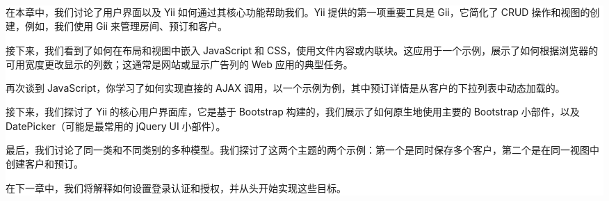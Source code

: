 在本章中，我们讨论了用户界面以及 Yii 如何通过其核心功能帮助我们。Yii 提供的第一项重要工具是 Gii，它简化了 CRUD 操作和视图的创建，例如，我们使用 Gii 来管理房间、预订和客户。

接下来，我们看到了如何在布局和视图中嵌入 JavaScript 和 CSS，使用文件内容或内联块。这应用于一个示例，展示了如何根据浏览器的可用宽度更改显示的列数；这通常是网站或显示广告列的 Web 应用的典型任务。

再次谈到 JavaScript，你学习了如何实现直接的 AJAX 调用，以一个示例为例，其中预订详情是从客户的下拉列表中动态加载的。

接下来，我们探讨了 Yii 的核心用户界面库，它是基于 Bootstrap 构建的，我们展示了如何原生地使用主要的 Bootstrap 小部件，以及 DatePicker（可能是最常用的 jQuery UI 小部件）。

最后，我们讨论了同一类和不同类别的多种模型。我们探讨了这两个主题的两个示例：第一个是同时保存多个客户，第二个是在同一视图中创建客户和预订。

在下一章中，我们将解释如何设置登录认证和授权，并从头开始实现这些目标。
